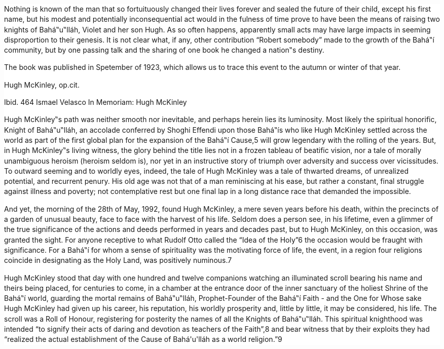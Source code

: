 Nothing is known of the man that so fortuituously changed their lives
forever and sealed the future of their child, except his first name, but his
modest and potentially inconsequential act would in the fulness of time
prove to have been the means of raising two knights of Bahá‟u‟lláh, Violet
and her son Hugh. As so often happens, apparently small acts may have
large impacts in seeming disproportion to their genesis. It is not clear what,
if any, other contribution “Robert somebody” made to the growth of the
Bahá‟í community, but by one passing talk and the sharing of one book he
changed a nation‟s destiny.

The book was published in Spetember of 1923, which allows us to trace this event to the autumn or
winter of that year.

Hugh McKinley, op.cit.

Ibid.
464       Ismael Velasco                                                In Memoriam: Hugh McKinley

Hugh McKinley‟s path was neither smooth nor inevitable, and perhaps
herein lies its luminosity. Most likely the spiritual honorific, Knight of
Bahá‟u‟lláh, an accolade conferred by Shoghi Effendi upon those Bahá‟ís
who like Hugh McKinley settled across the world as part of the first global
plan for the expansion of the Bahá‟í Cause,5 will grow legendary with the
rolling of the years. But, in Hugh McKinley‟s living witness, the glory
behind the title lies not in a frozen tableau of beatific vision, nor a tale of
morally unambiguous heroism (heroism seldom is), nor yet in an instructive
story of triumph over adversity and success over vicissitudes. To outward
seeming and to worldly eyes, indeed, the tale of Hugh McKinley was a tale
of thwarted dreams, of unrealized potential, and recurrent penury. His old
age was not that of a man reminiscing at his ease, but rather a constant, final
struggle against illness and poverty; not contemplative rest but one final lap
in a long distance race that demanded the impossible.

And yet, the morning of the 28th of May, 1992, found Hugh McKinley, a
mere seven years before his death, within the precincts of a garden of
unusual beauty, face to face with the harvest of his life. Seldom does a
person see, in his lifetime, even a glimmer of the true significance of the
actions and deeds performed in years and decades past, but to Hugh
McKinley, on this occasion, was granted the sight. For anyone receptive to
what Rudolf Otto called the “Idea of the Holy”6 the occasion would be
fraught with significance. For a Bahá‟í for whom a sense of spirituality was
the motivating force of life, the event, in a region four religions coincide in
designating as the Holy Land, was positively numinous.7

Hugh McKinley stood that day with one hundred and twelve companions
watching an illuminated scroll bearing his name and theirs being placed, for
centuries to come, in a chamber at the entrance door of the inner sanctuary
of the holiest Shrine of the Bahá‟í world, guarding the mortal remains of
Bahá‟u‟lláh, Prophet-Founder of the Bahá‟í Faith - and the One for Whose
sake Hugh McKinley had given up his career, his reputation, his worldly
prosperity and, little by little, it may be considered, his life. The scroll was
a Roll of Honour, registering for posterity the names of all the Knights of
Bahá‟u‟lláh. This spiritual knighthood was intended “to signify their acts of
daring and devotion as teachers of the Faith”,8 and bear witness that by their
exploits they had “realized the actual establishment of the Cause of
Bahá'u'lláh as a world religion.”9
